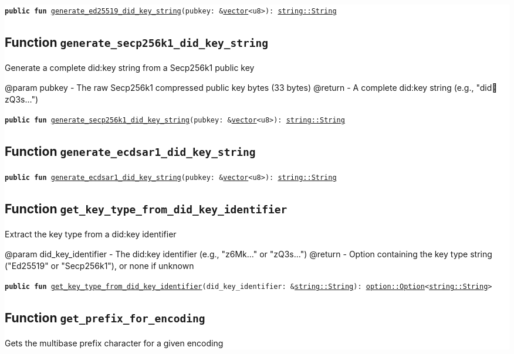 
<pre><code><b>public</b> <b>fun</b> <a href="multibase.md#0x2_multibase_generate_ed25519_did_key_string">generate_ed25519_did_key_string</a>(pubkey: &<a href="">vector</a>&lt;u8&gt;): <a href="_String">string::String</a>
</code></pre>



<a name="0x2_multibase_generate_secp256k1_did_key_string"></a>

## Function `generate_secp256k1_did_key_string`

Generate a complete did:key string from a Secp256k1 public key

@param pubkey - The raw Secp256k1 compressed public key bytes (33 bytes)
@return - A complete did:key string (e.g., "did:key:zQ3s...")


<pre><code><b>public</b> <b>fun</b> <a href="multibase.md#0x2_multibase_generate_secp256k1_did_key_string">generate_secp256k1_did_key_string</a>(pubkey: &<a href="">vector</a>&lt;u8&gt;): <a href="_String">string::String</a>
</code></pre>



<a name="0x2_multibase_generate_ecdsar1_did_key_string"></a>

## Function `generate_ecdsar1_did_key_string`



<pre><code><b>public</b> <b>fun</b> <a href="multibase.md#0x2_multibase_generate_ecdsar1_did_key_string">generate_ecdsar1_did_key_string</a>(pubkey: &<a href="">vector</a>&lt;u8&gt;): <a href="_String">string::String</a>
</code></pre>



<a name="0x2_multibase_get_key_type_from_did_key_identifier"></a>

## Function `get_key_type_from_did_key_identifier`

Extract the key type from a did:key identifier

@param did_key_identifier - The did:key identifier (e.g., "z6Mk..." or "zQ3s...")
@return - Option containing the key type string ("Ed25519" or "Secp256k1"), or none if unknown


<pre><code><b>public</b> <b>fun</b> <a href="multibase.md#0x2_multibase_get_key_type_from_did_key_identifier">get_key_type_from_did_key_identifier</a>(did_key_identifier: &<a href="_String">string::String</a>): <a href="_Option">option::Option</a>&lt;<a href="_String">string::String</a>&gt;
</code></pre>



<a name="0x2_multibase_get_prefix_for_encoding"></a>

## Function `get_prefix_for_encoding`

Gets the multibase prefix character for a given encoding
